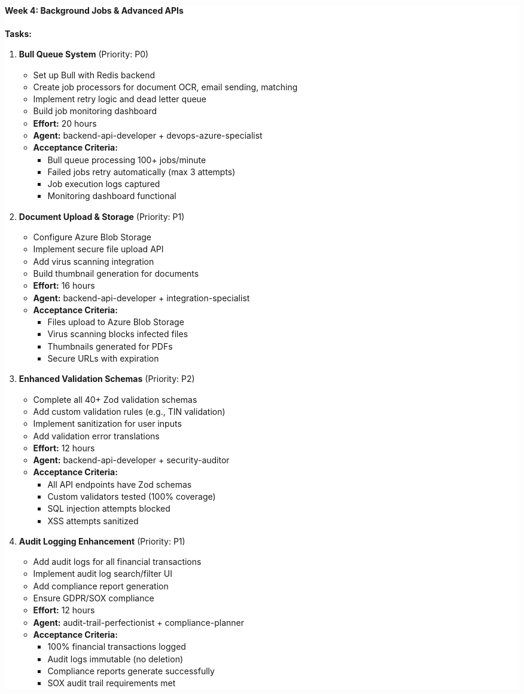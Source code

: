 
#### Week 4: Background Jobs & Advanced APIs

**Tasks:**

1. **Bull Queue System** (Priority: P0)
   - Set up Bull with Redis backend
   - Create job processors for document OCR, email sending, matching
   - Implement retry logic and dead letter queue
   - Build job monitoring dashboard
   - **Effort:** 20 hours
   - **Agent:** backend-api-developer + devops-azure-specialist
   - **Acceptance Criteria:**
     - Bull queue processing 100+ jobs/minute
     - Failed jobs retry automatically (max 3 attempts)
     - Job execution logs captured
     - Monitoring dashboard functional

2. **Document Upload & Storage** (Priority: P1)
   - Configure Azure Blob Storage
   - Implement secure file upload API
   - Add virus scanning integration
   - Build thumbnail generation for documents
   - **Effort:** 16 hours
   - **Agent:** backend-api-developer + integration-specialist
   - **Acceptance Criteria:**
     - Files upload to Azure Blob Storage
     - Virus scanning blocks infected files
     - Thumbnails generated for PDFs
     - Secure URLs with expiration

3. **Enhanced Validation Schemas** (Priority: P2)
   - Complete all 40+ Zod validation schemas
   - Add custom validation rules (e.g., TIN validation)
   - Implement sanitization for user inputs
   - Add validation error translations
   - **Effort:** 12 hours
   - **Agent:** backend-api-developer + security-auditor
   - **Acceptance Criteria:**
     - All API endpoints have Zod schemas
     - Custom validators tested (100% coverage)
     - SQL injection attempts blocked
     - XSS attempts sanitized

4. **Audit Logging Enhancement** (Priority: P1)
   - Add audit logs for all financial transactions
   - Implement audit log search/filter UI
   - Add compliance report generation
   - Ensure GDPR/SOX compliance
   - **Effort:** 12 hours
   - **Agent:** audit-trail-perfectionist + compliance-planner
   - **Acceptance Criteria:**
     - 100% financial transactions logged
     - Audit logs immutable (no deletion)
     - Compliance reports generate successfully
     - SOX audit trail requirements met

